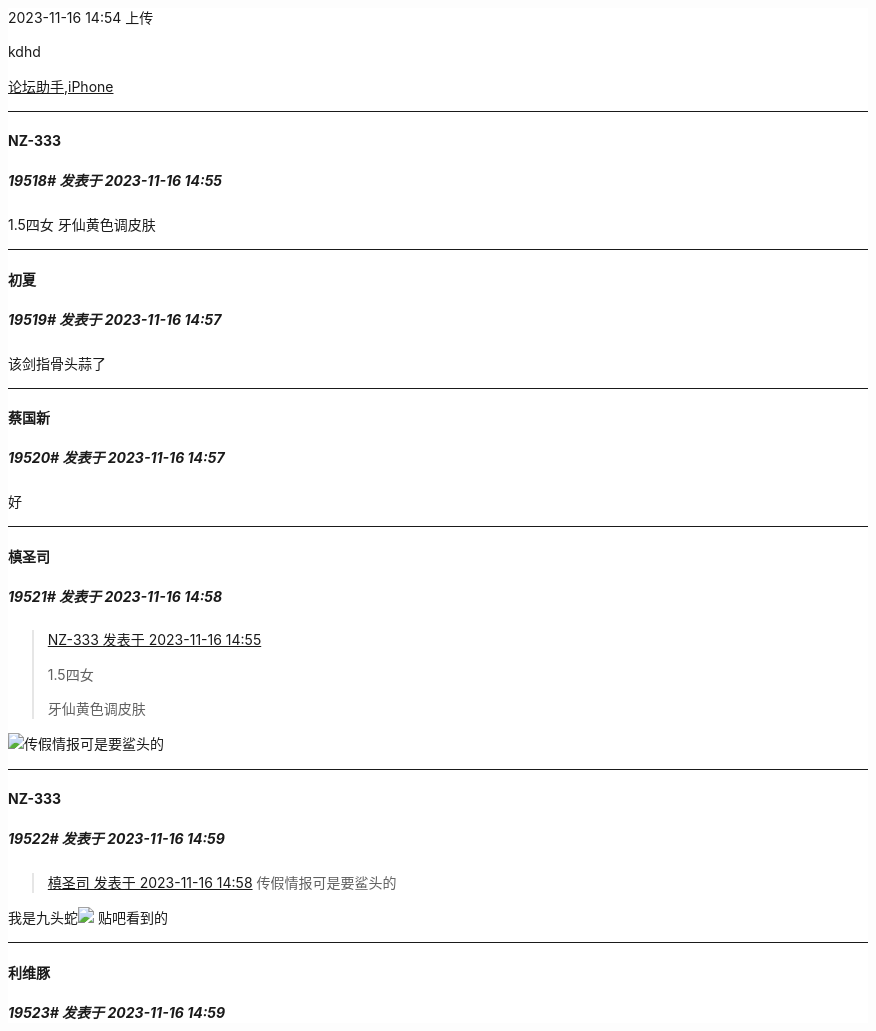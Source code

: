 2023-11-16 14:54 上传

kdhd

[论坛助手,iPhone](https://bbs.saraba1st.com/2b/forum.php?mod=viewthread&amp;tid=2029836)

*****

####  NZ-333  
##### 19518#       发表于 2023-11-16 14:55

1.5四女
牙仙黄色调皮肤

*****

####  初夏  
##### 19519#       发表于 2023-11-16 14:57

该剑指骨头蒜了

*****

####  蔡国新  
##### 19520#       发表于 2023-11-16 14:57

好

*****

####  槙圣司  
##### 19521#       发表于 2023-11-16 14:58

<blockquote><a href="httphttps://bbs.saraba1st.com/2b/forum.php?mod=redirect&amp;goto=findpost&amp;pid=63057169&amp;ptid=2157296" target="_blank">NZ-333 发表于 2023-11-16 14:55</a>

1.5四女

牙仙黄色调皮肤</blockquote>
<img src="https://static.saraba1st.com/image/smiley/face2017/032.png" referrerpolicy="no-referrer">传假情报可是要鲨头的

*****

####  NZ-333  
##### 19522#       发表于 2023-11-16 14:59

<blockquote><a href="httphttps://bbs.saraba1st.com/2b/forum.php?mod=redirect&amp;goto=findpost&amp;pid=63057197&amp;ptid=2157296" target="_blank">槙圣司 发表于 2023-11-16 14:58</a>
传假情报可是要鲨头的</blockquote>
我是九头蛇<img src="https://static.saraba1st.com/image/smiley/face2017/118.png" referrerpolicy="no-referrer">
贴吧看到的

*****

####  利维豚  
##### 19523#       发表于 2023-11-16 14:59
